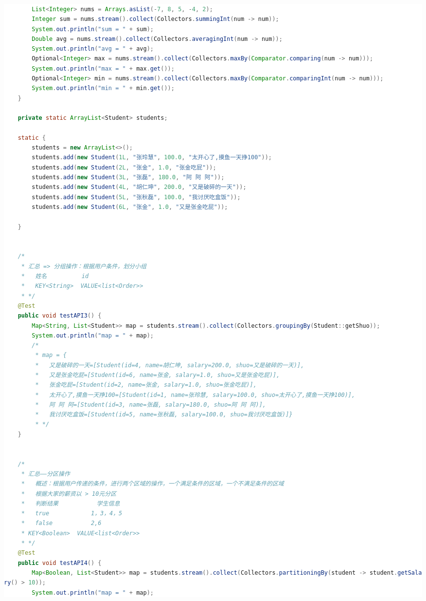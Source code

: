 ```java
        List<Integer> nums = Arrays.asList(-7, 8, 5, -4, 2);
        Integer sum = nums.stream().collect(Collectors.summingInt(num -> num));
        System.out.println("sum = " + sum);
        Double avg = nums.stream().collect(Collectors.averagingInt(num -> num));
        System.out.println("avg = " + avg);
        Optional<Integer> max = nums.stream().collect(Collectors.maxBy(Comparator.comparing(num -> num)));
        System.out.println("max = " + max.get());
        Optional<Integer> min = nums.stream().collect(Collectors.maxBy(Comparator.comparingInt(num -> num)));
        System.out.println("min = " + min.get());
    }

    private static ArrayList<Student> students;

    static {
        students = new ArrayList<>();
        students.add(new Student(1L, "张玲慧", 100.0, "太开心了,摸鱼一天挣100"));
        students.add(new Student(2L, "张金", 1.0, "张金吃屁"));
        students.add(new Student(3L, "张磊", 180.0, "阿 阿 阿"));
        students.add(new Student(4L, "胡仁坤", 200.0, "又是破碎的一天"));
        students.add(new Student(5L, "张秋磊", 100.0, "我讨厌吃盒饭"));
        students.add(new Student(6L, "张金", 1.0, "又是张金吃屁"));

    }


    /*
     * 汇总 => 分组操作：根据用户条件，划分小组
     *   姓名          id
     *   KEY<String>  VALUE<list<Order>>
     * */
    @Test
    public void testAPI3() {
        Map<String, List<Student>> map = students.stream().collect(Collectors.groupingBy(Student::getShuo));
        System.out.println("map = " + map);
        /*
         * map = {
         *   又是破碎的一天=[Student(id=4, name=胡仁坤, salary=200.0, shuo=又是破碎的一天)],
         *   又是张金吃屁=[Student(id=6, name=张金, salary=1.0, shuo=又是张金吃屁)],
         *   张金吃屁=[Student(id=2, name=张金, salary=1.0, shuo=张金吃屁)],
         *   太开心了,摸鱼一天挣100=[Student(id=1, name=张玲慧, salary=100.0, shuo=太开心了,摸鱼一天挣100)],
         *   阿 阿 阿=[Student(id=3, name=张磊, salary=180.0, shuo=阿 阿 阿)],
         *   我讨厌吃盒饭=[Student(id=5, name=张秋磊, salary=100.0, shuo=我讨厌吃盒饭)]}
         * */
    }


    /*
     * 汇总——分区操作
     *   概述：根据用户传递的条件，进行两个区域的操作，一个满足条件的区域，一个不满足条件的区域
     *   根据大家的薪资以 > 10元分区
     *   判断结果           学生信息
     *   true            1，3，4，5
     *   false           2,6
     * KEY<Boolean>  VALUE<list<Order>>
     * */
    @Test
    public void testAPI4() {
        Map<Boolean, List<Student>> map = students.stream().collect(Collectors.partitioningBy(student -> student.getSalary() > 10));
        System.out.println("map = " + map);
```